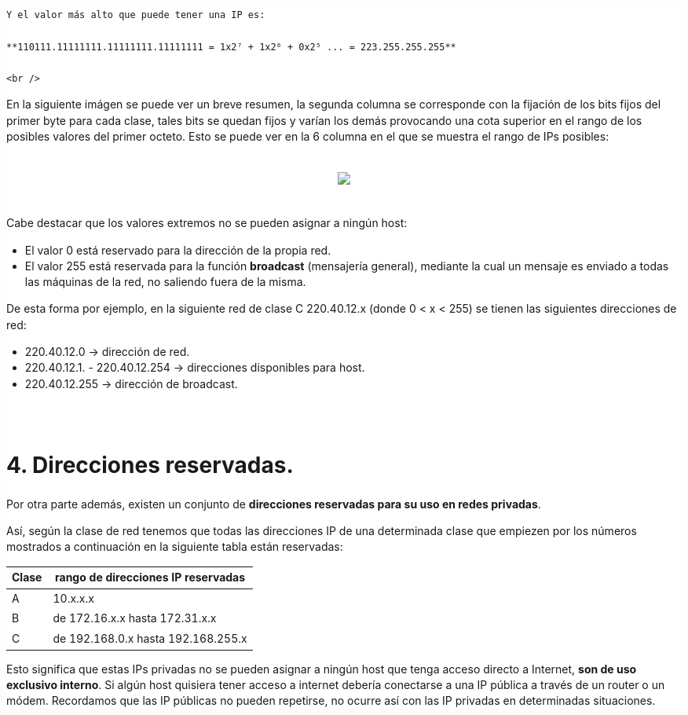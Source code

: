 	Y el valor más alto que puede tener una IP es:
	
	**110111.11111111.11111111.11111111 = 1x2⁷ + 1x2⁶ + 0x2⁵ ... = 223.255.255.255**
 
 	<br />
	
En la siguiente imágen se puede ver un breve resumen, la segunda columna se corresponde con la fijación de los bits fijos del primer byte para cada clase, tales bits se quedan fijos y varían los demás provocando una cota superior en el rango de los posibles valores del primer octeto. Esto se puede ver en la 6 columna en el que se muestra el rango de IPs posibles:

<br />



<div style="text-align:center">
<img src="{{ 'assets/img/Redes/Tabla1 1.png' | relative_url }}" text-align="center"/>
</div>

<br />

Cabe destacar que los valores extremos no se pueden asignar a ningún host:

- El valor 0 está reservado para la dirección de la propia red.
- El valor 255 está reservada para la función **broadcast** (mensajería general), mediante la cual un mensaje es enviado a todas las máquinas de la red, no saliendo fuera de la misma.

De esta forma por ejemplo, en la siguiente red de clase C 220.40.12.x (donde 0 \< x \< 255) se tienen las siguientes direcciones de red:

- 220.40.12.0 -> dirección de red.
- 220.40.12.1. - 220.40.12.254 -> direcciones disponibles para host.
- 220.40.12.255 -> dirección de broadcast.

<br />

# 4. Direcciones reservadas.

Por otra parte además, existen un conjunto de **direcciones reservadas para su uso en redes privadas**. 

Así, según la clase de red tenemos que todas las direcciones IP de una determinada clase que empiezen por los números mostrados a continuación en la siguiente tabla están reservadas:

| Clase | rango de direcciones IP reservadas |
| - | - |
| A | 10.x.x.x |
| B | de 172.16.x.x hasta 172.31.x.x |
| C | de 192.168.0.x hasta 192.168.255.x|

Esto significa que estas IPs privadas no se pueden asignar a ningún host que tenga acceso directo a Internet, **son de uso exclusivo interno**. Si algún host quisiera tener acceso a internet debería conectarse a una IP pública a través de un router o un módem. Recordamos que las IP públicas no pueden repetirse, no ocurre así con las IP privadas en determinadas situaciones.
